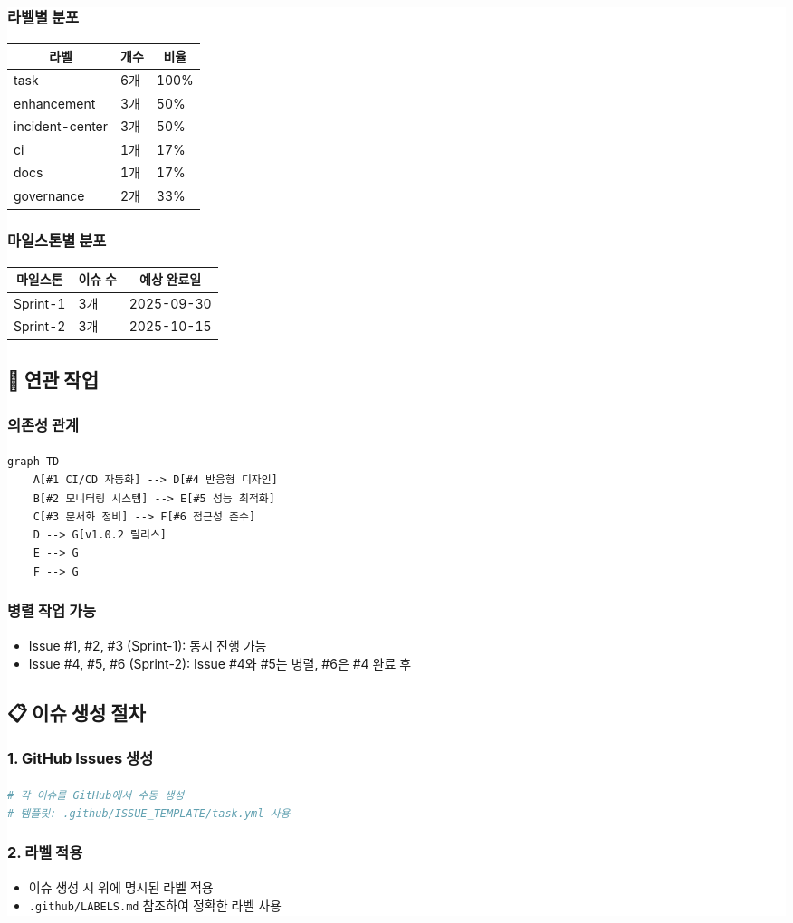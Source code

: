 ### 라벨별 분포
| 라벨 | 개수 | 비율 |
|------|------|------|
| task | 6개 | 100% |
| enhancement | 3개 | 50% |
| incident-center | 3개 | 50% |
| ci | 1개 | 17% |
| docs | 1개 | 17% |
| governance | 2개 | 33% |

### 마일스톤별 분포
| 마일스톤 | 이슈 수 | 예상 완료일 |
|----------|---------|-------------|
| Sprint-1 | 3개 | 2025-09-30 |
| Sprint-2 | 3개 | 2025-10-15 |

## 🔗 연관 작업

### 의존성 관계
```mermaid
graph TD
    A[#1 CI/CD 자동화] --> D[#4 반응형 디자인]
    B[#2 모니터링 시스템] --> E[#5 성능 최적화]
    C[#3 문서화 정비] --> F[#6 접근성 준수]
    D --> G[v1.0.2 릴리스]
    E --> G
    F --> G
```

### 병렬 작업 가능
- Issue #1, #2, #3 (Sprint-1): 동시 진행 가능
- Issue #4, #5, #6 (Sprint-2): Issue #4와 #5는 병렬, #6은 #4 완료 후

## 📋 이슈 생성 절차

### 1. GitHub Issues 생성
```bash
# 각 이슈를 GitHub에서 수동 생성
# 템플릿: .github/ISSUE_TEMPLATE/task.yml 사용
```

### 2. 라벨 적용
- 이슈 생성 시 위에 명시된 라벨 적용
- `.github/LABELS.md` 참조하여 정확한 라벨 사용
